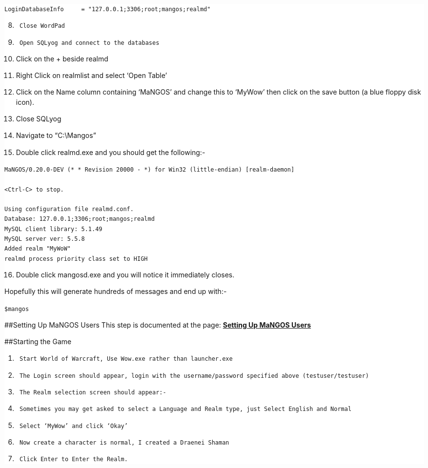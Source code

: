     LoginDatabaseInfo     = "127.0.0.1;3306;root;mangos;realmd"

8)      Close WordPad

9)      Open SQLyog and connect to the databases

10)   Click on the + beside realmd

11)   Right Click on realmlist and select ‘Open Table’

12)   Click on the Name column containing ‘MaNGOS’ and change this to ‘MyWow’ then click on the save button (a blue floppy disk icon).

13)   Close SQLyog

14)   Navigate to “C:\Mangos”

15)   Double click realmd.exe and you should get the following:-

    MaNGOS/0.20.0-DEV (* * Revision 20000 - *) for Win32 (little-endian) [realm-daemon]

    <Ctrl-C> to stop.

    Using configuration file realmd.conf.
    Database: 127.0.0.1;3306;root;mangos;realmd
    MySQL client library: 5.1.49
    MySQL server ver: 5.5.8
    Added realm "MyWoW"
    realmd process priority class set to HIGH

 
16)   Double click mangosd.exe and you will notice it immediately closes.

Hopefully this will generate hundreds of messages and end up with:-

    $mangos

##Setting Up MaNGOS Users
This step is documented at the page: [**Setting Up MaNGOS Users**](Setting-Up-MaNGOS-Users)

##Starting the Game
1)      Start World of Warcraft, Use Wow.exe rather than launcher.exe

2)      The Login screen should appear, login with the username/password specified above (testuser/testuser)

3)      The Realm selection screen should appear:-

4)      Sometimes you may get asked to select a Language and Realm type, just Select English and Normal

5)      Select ‘MyWow’ and click ‘Okay’

6)      Now create a character is normal, I created a Draenei Shaman

7)      Click Enter to Enter the Realm.